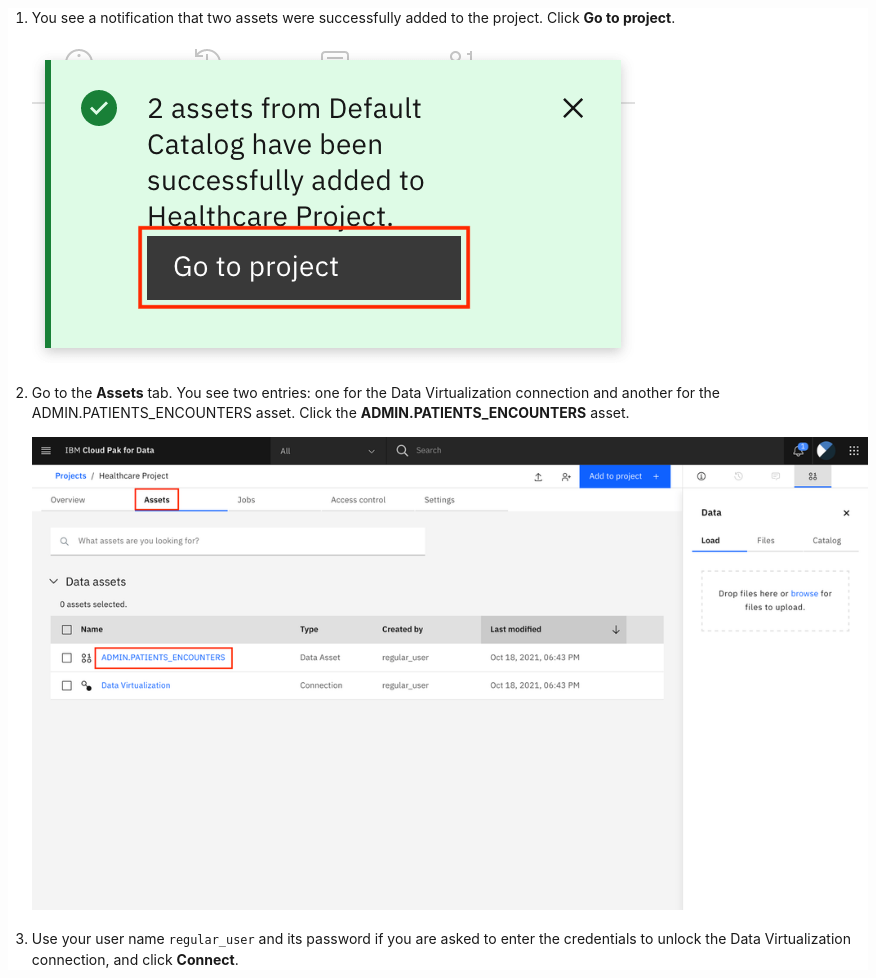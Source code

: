 1. You see a notification that two assets were successfully added to the project. Click **Go to project**.
   
    ![Catalog - go to project](images/catalog-go-to-project.png)

1. Go to the **Assets** tab. You see two entries: one for the Data Virtualization connection and another for the ADMIN.PATIENTS_ENCOUNTERS asset. Click the **ADMIN.PATIENTS_ENCOUNTERS** asset.
   
    ![Project - go to asset](images/project-go-to-asset.png)

1. Use your user name `regular_user` and its password if you are asked to enter the credentials to unlock the Data Virtualization connection, and click **Connect**.
   